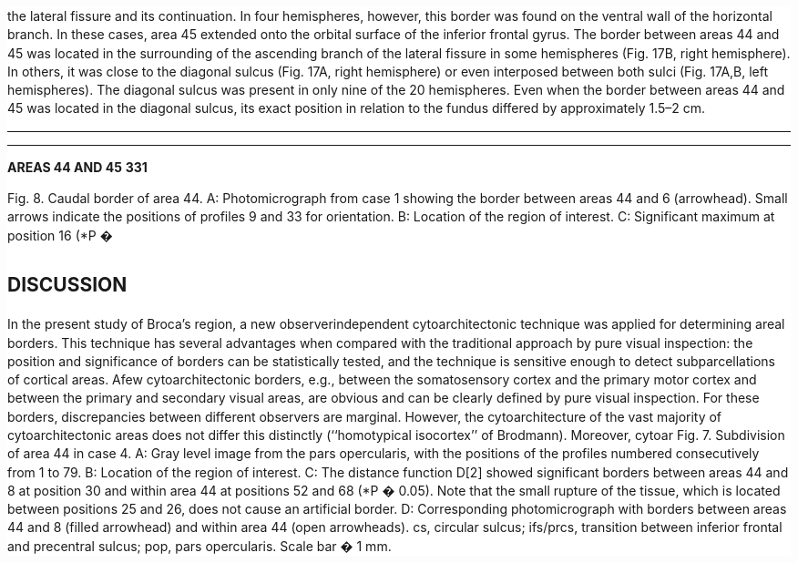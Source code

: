 the lateral fissure and its continuation. In four hemispheres, however, this border was found on the ventral
wall of the horizontal branch. In these cases, area 45
extended onto the orbital surface of the inferior frontal
gyrus.
The border between areas 44 and 45 was located in the
surrounding of the ascending branch of the lateral fissure
in some hemispheres (Fig. 17B, right hemisphere). In
others, it was close to the diagonal sulcus (Fig. 17A, right
hemisphere) or even interposed between both sulci (Fig.
17A,B, left hemispheres). The diagonal sulcus was present
in only nine of the 20 hemispheres. Even when the border
between areas 44 and 45 was located in the diagonal
sulcus, its exact position in relation to the fundus differed
by approximately 1.5–2 cm.


-----

-----

**AREAS 44 AND 45** **331**


Fig. 8. Caudal border of area 44. A: Photomicrograph from case 1
showing the border between areas 44 and 6 (arrowhead). Small arrows
indicate the positions of profiles 9 and 33 for orientation. B: Location of
the region of interest. C: Significant maximum at position 16 (*P �

## DISCUSSION


In the present study of Broca’s region, a new observerindependent cytoarchitectonic technique was applied for
determining areal borders. This technique has several
advantages when compared with the traditional approach
by pure visual inspection: the position and significance of
borders can be statistically tested, and the technique is
sensitive enough to detect subparcellations of cortical
areas.
Afew cytoarchitectonic borders, e.g., between the somatosensory cortex and the primary motor cortex and between
the primary and secondary visual areas, are obvious and
can be clearly defined by pure visual inspection. For these
borders, discrepancies between different observers are
marginal. However, the cytoarchitecture of the vast majority of cytoarchitectonic areas does not differ this distinctly
(‘‘homotypical isocortex’’ of Brodmann). Moreover, cytoar
Fig. 7. Subdivision of area 44 in case 4. A: Gray level image from
the pars opercularis, with the positions of the profiles numbered
consecutively from 1 to 79. B: Location of the region of interest. C: The
distance function D[2] showed significant borders between areas 44 and
8 at position 30 and within area 44 at positions 52 and 68 (*P � 0.05).
Note that the small rupture of the tissue, which is located between
positions 25 and 26, does not cause an artificial border. D: Corresponding photomicrograph with borders between areas 44 and 8 (filled
arrowhead) and within area 44 (open arrowheads). cs, circular sulcus;
ifs/prcs, transition between inferior frontal and precentral sulcus; pop,
pars opercularis. Scale bar � 1 mm.
